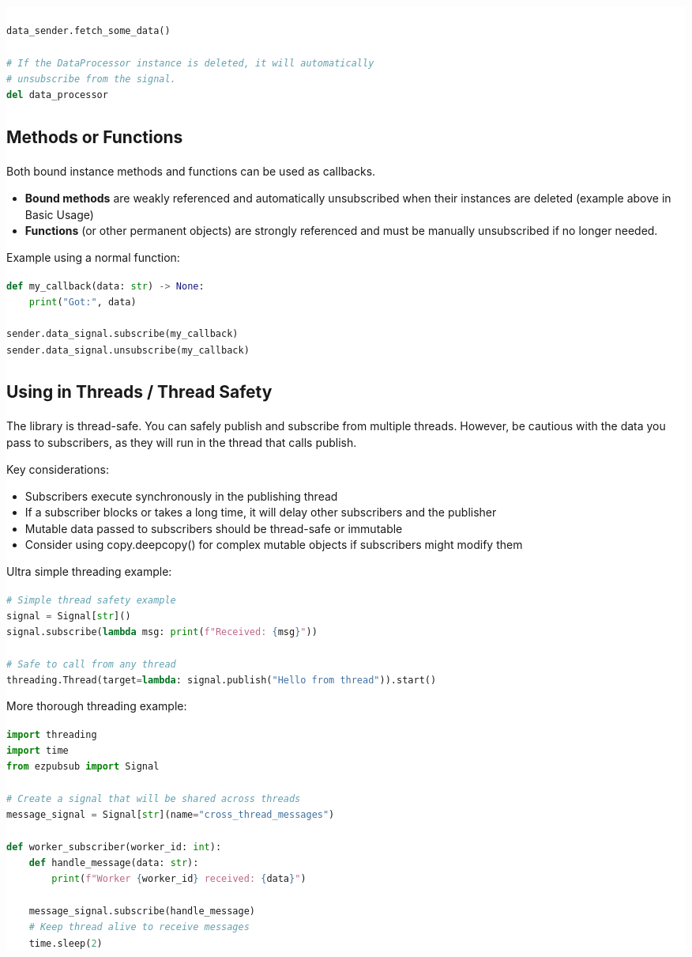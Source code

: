 ```py

data_sender.fetch_some_data()

# If the DataProcessor instance is deleted, it will automatically
# unsubscribe from the signal.
del data_processor
```

## Methods or Functions

Both bound instance methods and functions can be used as callbacks.

- **Bound methods** are weakly referenced and automatically unsubscribed when their instances are deleted (example above in Basic Usage)
- **Functions** (or other permanent objects) are strongly referenced and must be manually unsubscribed if no longer needed.

Example using a normal function:

```py
def my_callback(data: str) -> None:
    print("Got:", data)

sender.data_signal.subscribe(my_callback)
sender.data_signal.unsubscribe(my_callback)
```

## Using in Threads / Thread Safety

The library is thread-safe. You can safely publish and subscribe from multiple threads. However, be cautious with the data you pass to subscribers, as they will run in the thread that calls publish.

Key considerations:

- Subscribers execute synchronously in the publishing thread
- If a subscriber blocks or takes a long time, it will delay other subscribers and the publisher
- Mutable data passed to subscribers should be thread-safe or immutable
- Consider using copy.deepcopy() for complex mutable objects if subscribers might modify them

Ultra simple threading example:

```py
# Simple thread safety example
signal = Signal[str]()
signal.subscribe(lambda msg: print(f"Received: {msg}"))

# Safe to call from any thread
threading.Thread(target=lambda: signal.publish("Hello from thread")).start()
```

More thorough threading example:

```py
import threading
import time
from ezpubsub import Signal

# Create a signal that will be shared across threads
message_signal = Signal[str](name="cross_thread_messages")

def worker_subscriber(worker_id: int):
    def handle_message(data: str):
        print(f"Worker {worker_id} received: {data}")
    
    message_signal.subscribe(handle_message)
    # Keep thread alive to receive messages
    time.sleep(2)

```